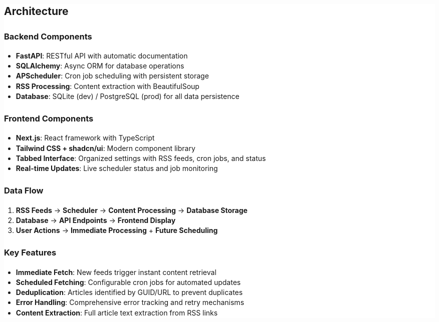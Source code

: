 ## Architecture

### Backend Components
- **FastAPI**: RESTful API with automatic documentation
- **SQLAlchemy**: Async ORM for database operations
- **APScheduler**: Cron job scheduling with persistent storage
- **RSS Processing**: Content extraction with BeautifulSoup
- **Database**: SQLite (dev) / PostgreSQL (prod) for all data persistence

### Frontend Components  
- **Next.js**: React framework with TypeScript
- **Tailwind CSS + shadcn/ui**: Modern component library
- **Tabbed Interface**: Organized settings with RSS feeds, cron jobs, and status
- **Real-time Updates**: Live scheduler status and job monitoring

### Data Flow
1. **RSS Feeds** → **Scheduler** → **Content Processing** → **Database Storage**
2. **Database** → **API Endpoints** → **Frontend Display**
3. **User Actions** → **Immediate Processing** + **Future Scheduling**

### Key Features
- **Immediate Fetch**: New feeds trigger instant content retrieval
- **Scheduled Fetching**: Configurable cron jobs for automated updates
- **Deduplication**: Articles identified by GUID/URL to prevent duplicates
- **Error Handling**: Comprehensive error tracking and retry mechanisms
- **Content Extraction**: Full article text extraction from RSS links